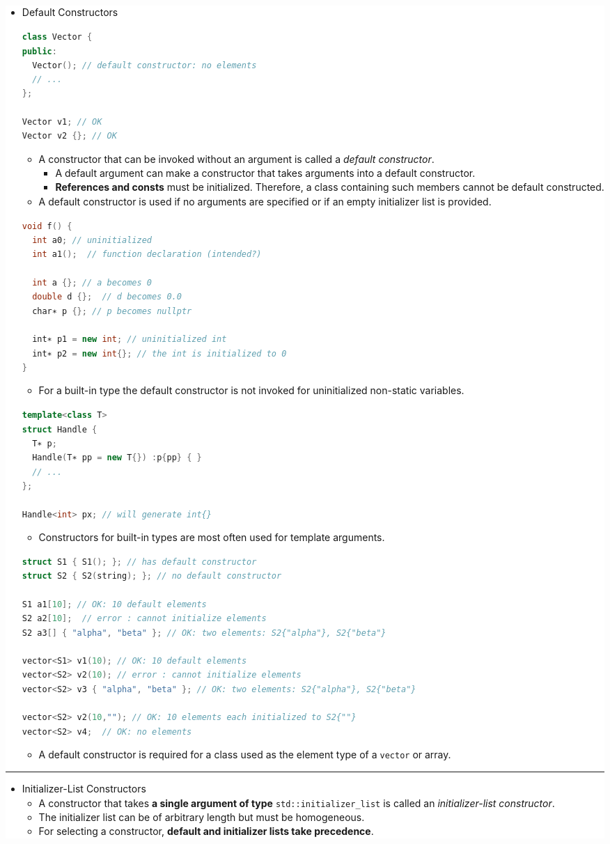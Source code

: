 - Default Constructors
  ```c++
  class Vector {
  public:
    Vector(); // default constructor: no elements
    // ... 
  };

  Vector v1; // OK
  Vector v2 {}; // OK
  ```
  - A constructor that can be invoked without an argument is called a *default constructor*.
    - A default argument can make a constructor that takes arguments into a default constructor.
    - **References and consts** must be initialized. Therefore, a class containing such members cannot be default constructed.
  - A default constructor is used if no arguments are specified or if an empty initializer list is provided.
  ```c++
  void f() {
    int a0; // uninitialized
    int a1();  // function declaration (intended?)

    int a {}; // a becomes 0
    double d {};  // d becomes 0.0 
    char∗ p {}; // p becomes nullptr

    int∗ p1 = new int; // uninitialized int
    int∗ p2 = new int{}; // the int is initialized to 0
  }
  ``` 
  - For a built-in type the default constructor is not invoked for uninitialized non-static variables.
  ```c++
  template<class T>
  struct Handle {
    T∗ p;
    Handle(T∗ pp = new T{}) :p{pp} { }
    // ...
  };

  Handle<int> px; // will generate int{}
  ```
  - Constructors for built-in types are most often used for template arguments. 
  ```c++
  struct S1 { S1(); }; // has default constructor
  struct S2 { S2(string); }; // no default constructor

  S1 a1[10]; // OK: 10 default elements
  S2 a2[10];  // error : cannot initialize elements
  S2 a3[] { "alpha", "beta" }; // OK: two elements: S2{"alpha"}, S2{"beta"}

  vector<S1> v1(10); // OK: 10 default elements
  vector<S2> v2(10); // error : cannot initialize elements
  vector<S2> v3 { "alpha", "beta" }; // OK: two elements: S2{"alpha"}, S2{"beta"}

  vector<S2> v2(10,""); // OK: 10 elements each initialized to S2{""}
  vector<S2> v4;  // OK: no elements
  ``` 
  - A default constructor is required for a class used as the element type of a `vector` or array.
***
- Initializer-List Constructors
  - A constructor that takes **a single argument of type** `std::initializer_list` is called an *initializer-list constructor*.
  - The initializer list can be of arbitrary length but must be homogeneous.
  - For selecting a constructor, **default and initializer lists take precedence**.
